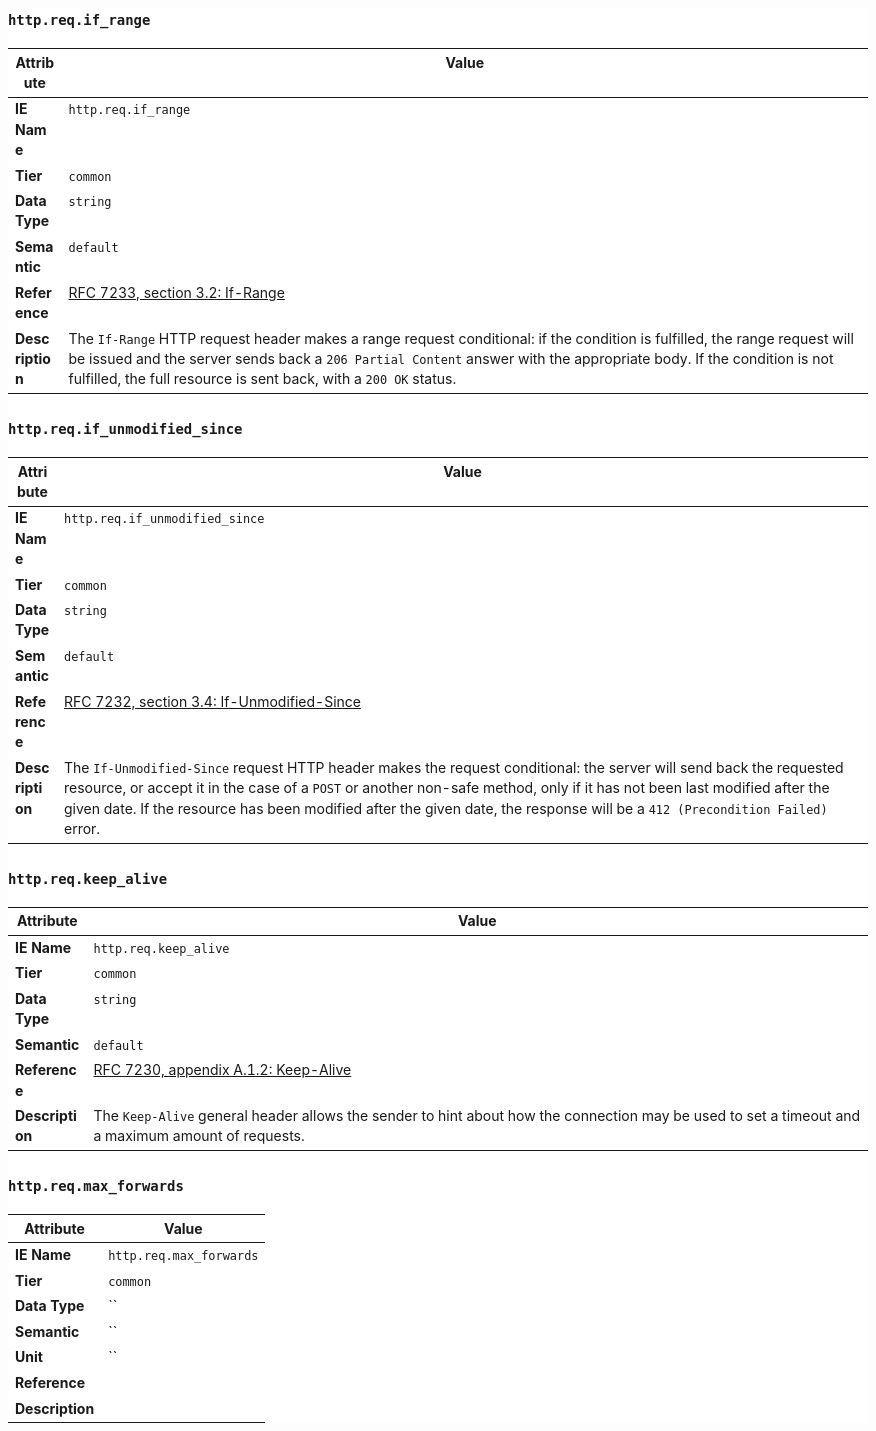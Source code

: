 ### `http.req.if_range`

Attribute | Value
--- | ---
**IE Name** | `http.req.if_range`
**Tier** | `common`
**Data Type** | `string`
**Semantic** | `default`
**Reference** | [RFC 7233, section 3.2: If-Range](https://tools.ietf.org/html/rfc7233#section-3.2)
**Description** | The `If-Range` HTTP request header makes a range request conditional: if the condition is fulfilled, the range request will be issued and the server sends back a `206 Partial Content` answer with the appropriate body. If the condition is not fulfilled, the full resource is sent back, with a `200 OK` status.

### `http.req.if_unmodified_since`

Attribute | Value
--- | ---
**IE Name** | `http.req.if_unmodified_since`
**Tier** | `common`
**Data Type** | `string`
**Semantic** | `default`
**Reference** | [RFC 7232, section 3.4: If-Unmodified-Since](https://tools.ietf.org/html/rfc7232#section-3.4)
**Description** | The `If-Unmodified-Since` request HTTP header makes the request conditional: the server will send back the requested resource, or accept it in the case of a `POST` or another non-safe method, only if it has not been last modified after the given date. If the resource has been modified after the given date, the response will be a `412 (Precondition Failed)` error.

### `http.req.keep_alive`

Attribute | Value
--- | ---
**IE Name** | `http.req.keep_alive`
**Tier** | `common`
**Data Type** | `string`
**Semantic** | `default`
**Reference** | [RFC 7230, appendix A.1.2: Keep-Alive](https://tools.ietf.org/html/rfc7230#appendix-A.1.2)
**Description** | The `Keep-Alive` general header allows the sender to hint about how the connection may be used to set a timeout and a maximum amount of requests.

### `http.req.max_forwards`

Attribute | Value
--- | ---
**IE Name** | `http.req.max_forwards`
**Tier** | `common`
**Data Type** | ``
**Semantic** | ``
**Unit** | ``
**Reference** | []()
**Description** | 
